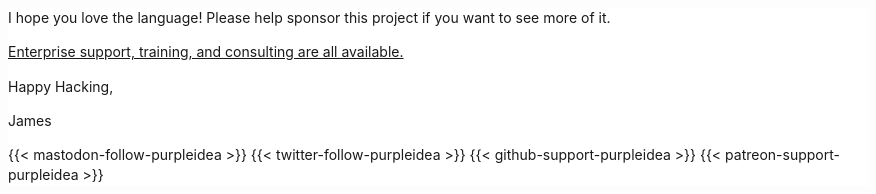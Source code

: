 I hope you love the language! Please help sponsor this project if you want to
see more of it.

[Enterprise support, training, and consulting are all available.](https://mgmtconfig.com/)

Happy Hacking,

James

{{< mastodon-follow-purpleidea >}}
{{< twitter-follow-purpleidea >}}
{{< github-support-purpleidea >}}
{{< patreon-support-purpleidea >}}
